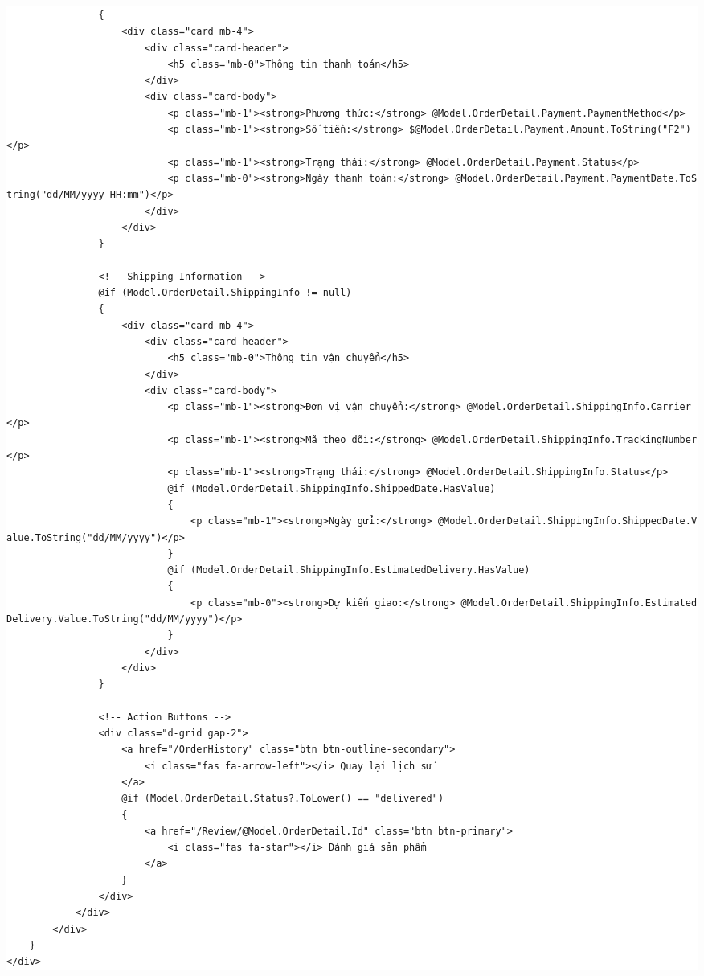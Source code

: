 ```razor
                {
                    <div class="card mb-4">
                        <div class="card-header">
                            <h5 class="mb-0">Thông tin thanh toán</h5>
                        </div>
                        <div class="card-body">
                            <p class="mb-1"><strong>Phương thức:</strong> @Model.OrderDetail.Payment.PaymentMethod</p>
                            <p class="mb-1"><strong>Số tiền:</strong> $@Model.OrderDetail.Payment.Amount.ToString("F2")</p>
                            <p class="mb-1"><strong>Trạng thái:</strong> @Model.OrderDetail.Payment.Status</p>
                            <p class="mb-0"><strong>Ngày thanh toán:</strong> @Model.OrderDetail.Payment.PaymentDate.ToString("dd/MM/yyyy HH:mm")</p>
                        </div>
                    </div>
                }

                <!-- Shipping Information -->
                @if (Model.OrderDetail.ShippingInfo != null)
                {
                    <div class="card mb-4">
                        <div class="card-header">
                            <h5 class="mb-0">Thông tin vận chuyển</h5>
                        </div>
                        <div class="card-body">
                            <p class="mb-1"><strong>Đơn vị vận chuyển:</strong> @Model.OrderDetail.ShippingInfo.Carrier</p>
                            <p class="mb-1"><strong>Mã theo dõi:</strong> @Model.OrderDetail.ShippingInfo.TrackingNumber</p>
                            <p class="mb-1"><strong>Trạng thái:</strong> @Model.OrderDetail.ShippingInfo.Status</p>
                            @if (Model.OrderDetail.ShippingInfo.ShippedDate.HasValue)
                            {
                                <p class="mb-1"><strong>Ngày gửi:</strong> @Model.OrderDetail.ShippingInfo.ShippedDate.Value.ToString("dd/MM/yyyy")</p>
                            }
                            @if (Model.OrderDetail.ShippingInfo.EstimatedDelivery.HasValue)
                            {
                                <p class="mb-0"><strong>Dự kiến giao:</strong> @Model.OrderDetail.ShippingInfo.EstimatedDelivery.Value.ToString("dd/MM/yyyy")</p>
                            }
                        </div>
                    </div>
                }

                <!-- Action Buttons -->
                <div class="d-grid gap-2">
                    <a href="/OrderHistory" class="btn btn-outline-secondary">
                        <i class="fas fa-arrow-left"></i> Quay lại lịch sử
                    </a>
                    @if (Model.OrderDetail.Status?.ToLower() == "delivered")
                    {
                        <a href="/Review/@Model.OrderDetail.Id" class="btn btn-primary">
                            <i class="fas fa-star"></i> Đánh giá sản phẩm
                        </a>
                    }
                </div>
            </div>
        </div>
    }
</div>

```